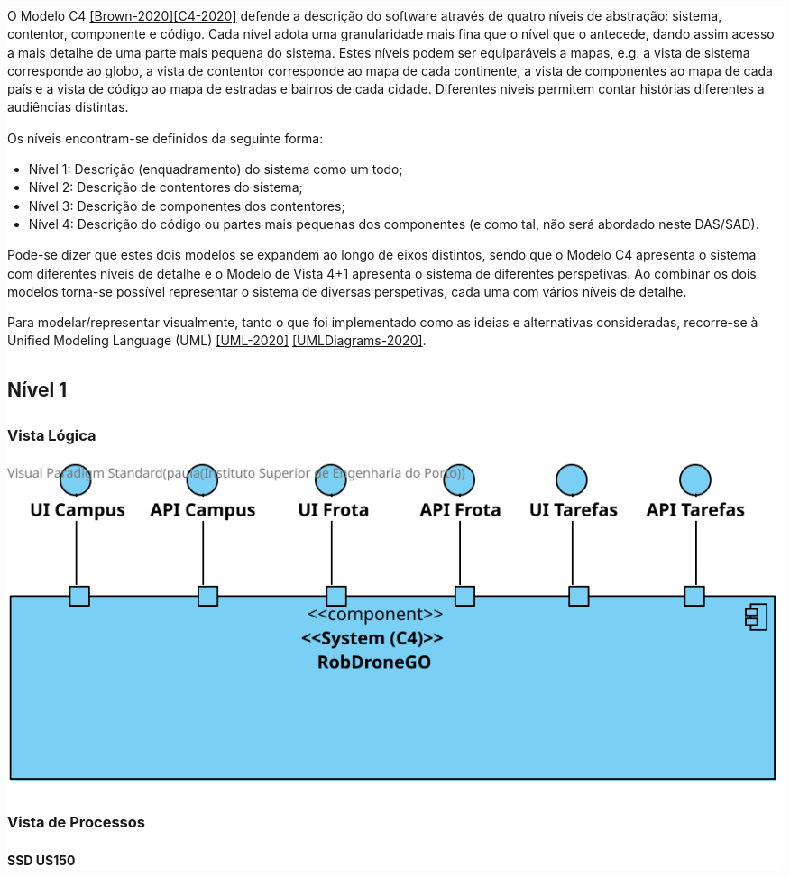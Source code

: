 O Modelo C4 [[Brown-2020]](References.md#Brown-2020)[[C4-2020]](References.md#C4-2020) defende a descrição do software através de quatro níveis de abstração: sistema, contentor, componente e código. Cada nível adota uma granularidade mais fina que o nível que o antecede, dando assim acesso a mais detalhe de uma parte mais pequena do sistema. Estes níveis podem ser equiparáveis a mapas, e.g. a vista de sistema corresponde ao globo, a vista de contentor corresponde ao mapa de cada continente, a vista de componentes ao mapa de cada país e a vista de código ao mapa de estradas e bairros de cada cidade.
Diferentes níveis permitem contar histórias diferentes a audiências distintas.

Os níveis encontram-se definidos da seguinte forma:
- Nível 1: Descrição (enquadramento) do sistema como um todo;
- Nível 2: Descrição de contentores do sistema;
- Nível 3: Descrição de componentes dos contentores;
- Nível 4: Descrição do código ou partes mais pequenas dos componentes (e como tal, não será abordado neste DAS/SAD).

Pode-se dizer que estes dois modelos se expandem ao longo de eixos distintos, sendo que o Modelo C4 apresenta o sistema com diferentes níveis de detalhe e o Modelo de Vista 4+1 apresenta o sistema de diferentes perspetivas. Ao combinar os dois modelos torna-se possível representar o sistema de diversas perspetivas, cada uma com vários níveis de detalhe.

Para modelar/representar visualmente, tanto o que foi implementado como as ideias e alternativas consideradas, recorre-se à Unified Modeling Language (UML) [[UML-2020]](References.md#UML-2020) [[UMLDiagrams-2020]](References.md#UMLDiagrams-2020).

## Nível 1
### Vista Lógica

![Vista Logica](diagramas\nivel1\vista_nivel_1.svg)

### Vista de Processos

#### SSD US150